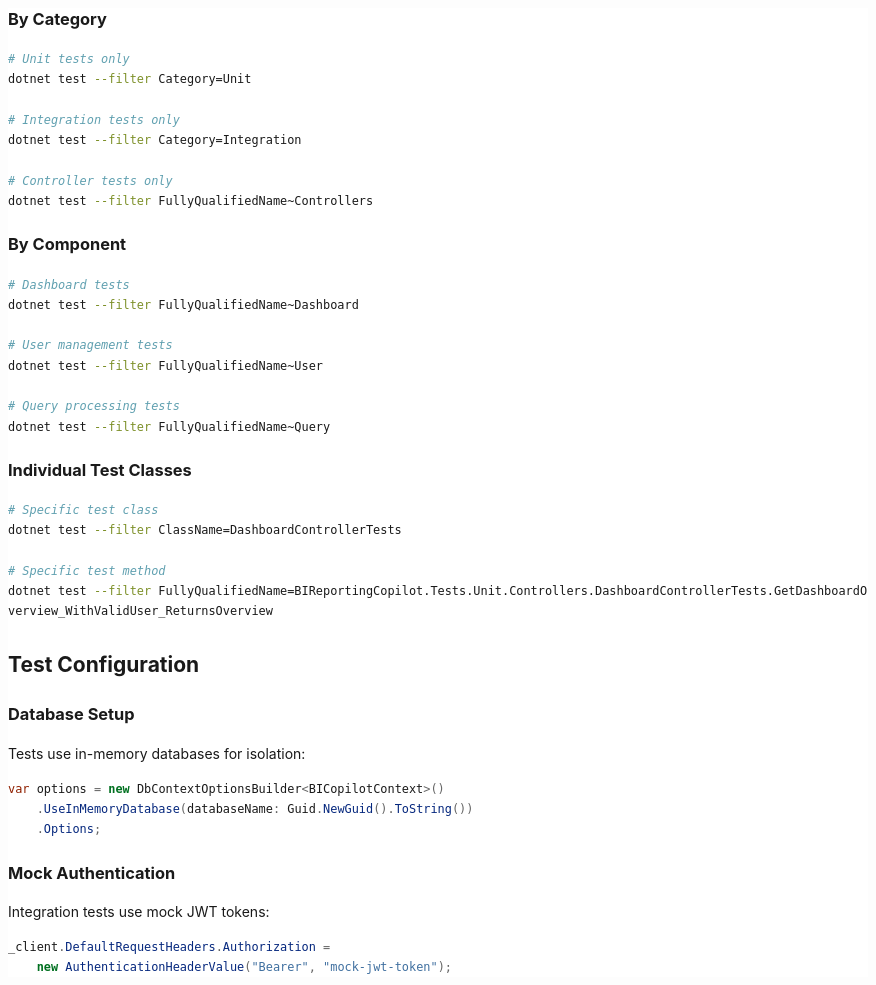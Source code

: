 ### By Category
```bash
# Unit tests only
dotnet test --filter Category=Unit

# Integration tests only
dotnet test --filter Category=Integration

# Controller tests only
dotnet test --filter FullyQualifiedName~Controllers
```

### By Component
```bash
# Dashboard tests
dotnet test --filter FullyQualifiedName~Dashboard

# User management tests
dotnet test --filter FullyQualifiedName~User

# Query processing tests
dotnet test --filter FullyQualifiedName~Query
```

### Individual Test Classes
```bash
# Specific test class
dotnet test --filter ClassName=DashboardControllerTests

# Specific test method
dotnet test --filter FullyQualifiedName=BIReportingCopilot.Tests.Unit.Controllers.DashboardControllerTests.GetDashboardOverview_WithValidUser_ReturnsOverview
```

## Test Configuration

### Database Setup
Tests use in-memory databases for isolation:
```csharp
var options = new DbContextOptionsBuilder<BICopilotContext>()
    .UseInMemoryDatabase(databaseName: Guid.NewGuid().ToString())
    .Options;
```

### Mock Authentication
Integration tests use mock JWT tokens:
```csharp
_client.DefaultRequestHeaders.Authorization = 
    new AuthenticationHeaderValue("Bearer", "mock-jwt-token");
```
